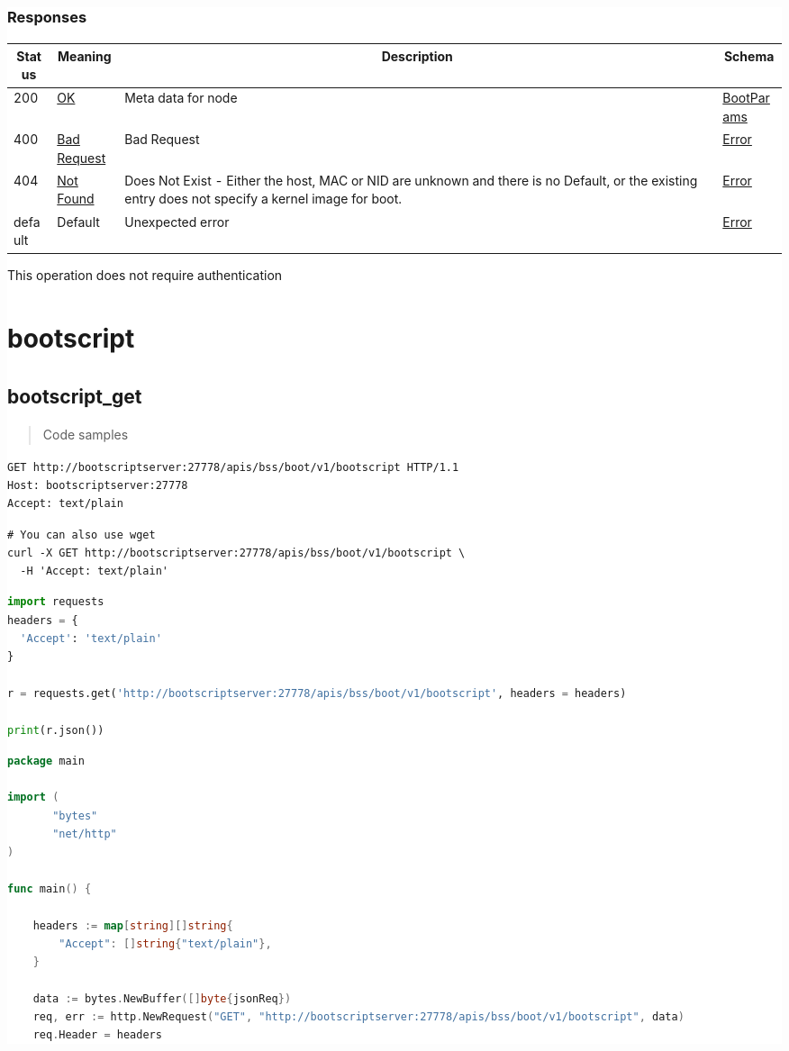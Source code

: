 <h3 id="phone_home_post-responses">Responses</h3>

| Status  | Meaning                                                          | Description                                                                                                                                       | Schema                          |
|---------|------------------------------------------------------------------|---------------------------------------------------------------------------------------------------------------------------------------------------|---------------------------------|
| 200     | [OK](https://tools.ietf.org/html/rfc7231#section-6.3.1)          | Meta data for node                                                                                                                                | [BootParams](#schemabootparams) |
| 400     | [Bad Request](https://tools.ietf.org/html/rfc7231#section-6.5.1) | Bad Request                                                                                                                                       | [Error](#schemaerror)           |
| 404     | [Not Found](https://tools.ietf.org/html/rfc7231#section-6.5.4)   | Does Not Exist - Either the host, MAC or NID are unknown and there is no Default, or the existing entry does not specify a kernel image for boot. | [Error](#schemaerror)           |
| default | Default                                                          | Unexpected error                                                                                                                                  | [Error](#schemaerror)           |

<aside class="success">
This operation does not require authentication
</aside>

<h1 id="boot-script-service-bootscript">bootscript</h1>

## bootscript_get

<a id="opIdbootscript_get"></a>

> Code samples

```http
GET http://bootscriptserver:27778/apis/bss/boot/v1/bootscript HTTP/1.1
Host: bootscriptserver:27778
Accept: text/plain

```

```shell
# You can also use wget
curl -X GET http://bootscriptserver:27778/apis/bss/boot/v1/bootscript \
  -H 'Accept: text/plain'

```

```python
import requests
headers = {
  'Accept': 'text/plain'
}

r = requests.get('http://bootscriptserver:27778/apis/bss/boot/v1/bootscript', headers = headers)

print(r.json())

```

```go
package main

import (
       "bytes"
       "net/http"
)

func main() {

    headers := map[string][]string{
        "Accept": []string{"text/plain"},
    }

    data := bytes.NewBuffer([]byte{jsonReq})
    req, err := http.NewRequest("GET", "http://bootscriptserver:27778/apis/bss/boot/v1/bootscript", data)
    req.Header = headers

```
